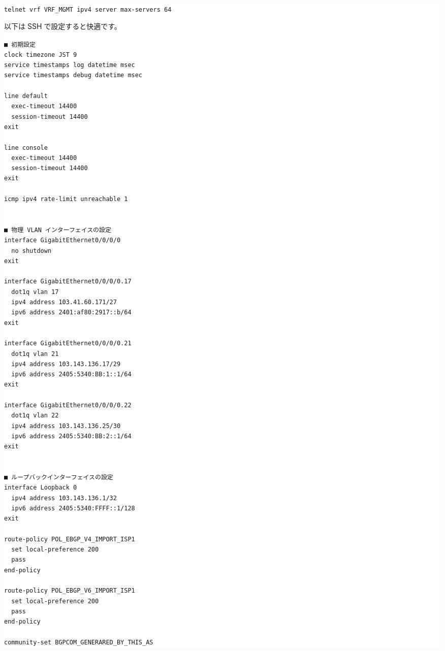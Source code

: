 ```
telnet vrf VRF_MGMT ipv4 server max-servers 64
```

以下は SSH で設定すると快適です。
```
■ 初期設定
clock timezone JST 9
service timestamps log datetime msec
service timestamps debug datetime msec

line default
  exec-timeout 14400
  session-timeout 14400
exit

line console
  exec-timeout 14400
  session-timeout 14400
exit

icmp ipv4 rate-limit unreachable 1


■ 物理 VLAN インターフェイスの設定
interface GigabitEthernet0/0/0/0
  no shutdown
exit

interface GigabitEthernet0/0/0/0.17
  dot1q vlan 17
  ipv4 address 103.41.60.171/27
  ipv6 address 2401:af80:2917::b/64
exit

interface GigabitEthernet0/0/0/0.21
  dot1q vlan 21
  ipv4 address 103.143.136.17/29
  ipv6 address 2405:5340:BB:1::1/64
exit

interface GigabitEthernet0/0/0/0.22
  dot1q vlan 22
  ipv4 address 103.143.136.25/30
  ipv6 address 2405:5340:BB:2::1/64
exit


■ ループバックインターフェイスの設定
interface Loopback 0
  ipv4 address 103.143.136.1/32
  ipv6 address 2405:5340:FFFF::1/128
exit

route-policy POL_EBGP_V4_IMPORT_ISP1
  set local-preference 200
  pass
end-policy

route-policy POL_EBGP_V6_IMPORT_ISP1
  set local-preference 200
  pass
end-policy

community-set BGPCOM_GENERARED_BY_THIS_AS
```